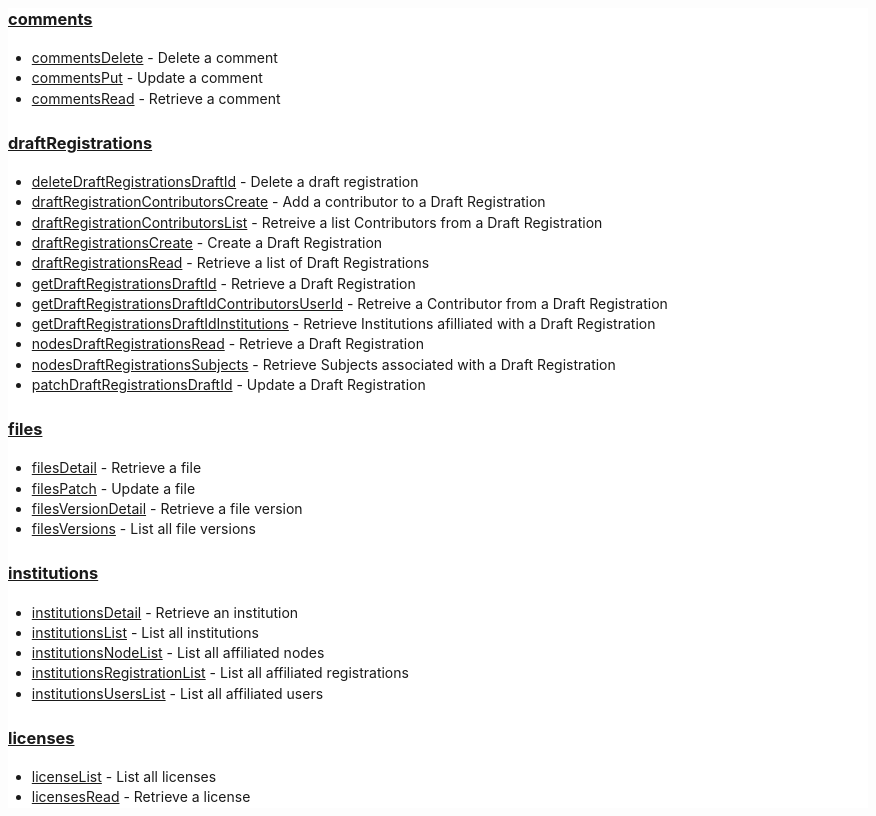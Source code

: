 ### [comments](docs/comments/README.md)

* [commentsDelete](docs/comments/README.md#commentsdelete) - Delete a comment
* [commentsPut](docs/comments/README.md#commentsput) - Update a comment
* [commentsRead](docs/comments/README.md#commentsread) - Retrieve a comment

### [draftRegistrations](docs/draftregistrations/README.md)

* [deleteDraftRegistrationsDraftId](docs/draftregistrations/README.md#deletedraftregistrationsdraftid) - Delete a draft registration
* [draftRegistrationContributorsCreate](docs/draftregistrations/README.md#draftregistrationcontributorscreate) - Add a contributor to a Draft Registration
* [draftRegistrationContributorsList](docs/draftregistrations/README.md#draftregistrationcontributorslist) - Retreive a list Contributors from a Draft Registration
* [draftRegistrationsCreate](docs/draftregistrations/README.md#draftregistrationscreate) - Create a Draft Registration
* [draftRegistrationsRead](docs/draftregistrations/README.md#draftregistrationsread) - Retrieve a list of Draft Registrations
* [getDraftRegistrationsDraftId](docs/draftregistrations/README.md#getdraftregistrationsdraftid) - Retrieve a Draft Registration
* [getDraftRegistrationsDraftIdContributorsUserId](docs/draftregistrations/README.md#getdraftregistrationsdraftidcontributorsuserid) - Retreive a Contributor from a Draft Registration
* [getDraftRegistrationsDraftIdInstitutions](docs/draftregistrations/README.md#getdraftregistrationsdraftidinstitutions) - Retrieve Institutions afilliated with a Draft Registration
* [nodesDraftRegistrationsRead](docs/draftregistrations/README.md#nodesdraftregistrationsread) - Retrieve a Draft Registration
* [nodesDraftRegistrationsSubjects](docs/draftregistrations/README.md#nodesdraftregistrationssubjects) - Retrieve Subjects associated with a Draft Registration
* [patchDraftRegistrationsDraftId](docs/draftregistrations/README.md#patchdraftregistrationsdraftid) - Update a Draft Registration

### [files](docs/files/README.md)

* [filesDetail](docs/files/README.md#filesdetail) - Retrieve a file
* [filesPatch](docs/files/README.md#filespatch) - Update a file
* [filesVersionDetail](docs/files/README.md#filesversiondetail) - Retrieve a file version
* [filesVersions](docs/files/README.md#filesversions) - List all file versions

### [institutions](docs/institutions/README.md)

* [institutionsDetail](docs/institutions/README.md#institutionsdetail) - Retrieve an institution
* [institutionsList](docs/institutions/README.md#institutionslist) - List all institutions
* [institutionsNodeList](docs/institutions/README.md#institutionsnodelist) - List all affiliated nodes
* [institutionsRegistrationList](docs/institutions/README.md#institutionsregistrationlist) - List all affiliated registrations
* [institutionsUsersList](docs/institutions/README.md#institutionsuserslist) - List all affiliated users

### [licenses](docs/licenses/README.md)

* [licenseList](docs/licenses/README.md#licenselist) - List all licenses
* [licensesRead](docs/licenses/README.md#licensesread) - Retrieve a license

